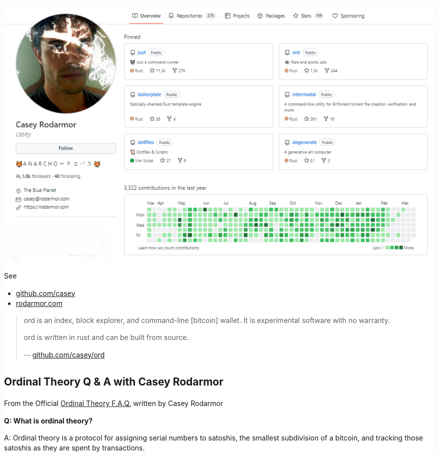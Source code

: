 ![](i/caseyrodarmor-github.png)


See
- [github.com/casey](https://github.com/casey)
- [rodarmor.com](https://rodarmor.com)



> ord is an index, block explorer, and command-line [bitcoin] wallet.
> It is experimental software with no warranty.
>
> ord is written in rust and can be built from source.
>
> -- [github.com/casey/ord](https://github.com/casey/ord)




##  Ordinal Theory Q & A with Casey Rodarmor

From the Official [Ordinal Theory F.A.Q.](https://docs.ordinals.com/faq.html) written by Casey Rodarmor

**Q: What is ordinal theory?**

A: Ordinal theory is a protocol for assigning serial numbers to satoshis, the smallest subdivision of a bitcoin, and tracking those satoshis as they are spent by transactions.

